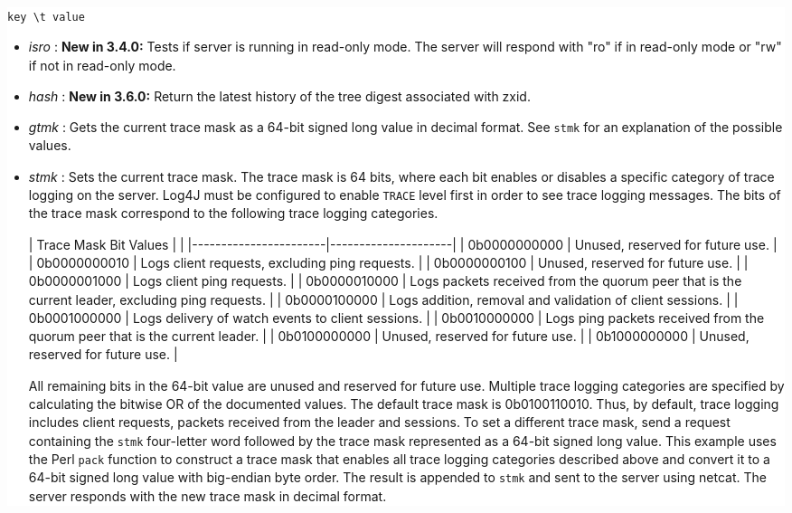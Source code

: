     key \t value

* *isro* :
  **New in 3.4.0:** Tests if server is running in read-only mode. The server will respond with
  "ro" if in read-only mode or "rw" if not in read-only mode.

* *hash* :
  **New in 3.6.0:**
  Return the latest history of the tree digest associated with zxid.

* *gtmk* :
  Gets the current trace mask as a 64-bit signed long value in decimal format. See `stmk` for an explanation of the
  possible values.

* *stmk* :
  Sets the current trace mask. The trace mask is 64 bits, where each bit enables or disables a specific category of
  trace logging on the server. Log4J must be configured to enable
  `TRACE` level first in order to see trace logging messages. The bits of the trace mask correspond to the following
  trace logging categories.

  | Trace Mask Bit Values |                     |
      |-----------------------|---------------------|
  | 0b0000000000 | Unused, reserved for future use. |
  | 0b0000000010 | Logs client requests, excluding ping requests. |
  | 0b0000000100 | Unused, reserved for future use. |
  | 0b0000001000 | Logs client ping requests. |
  | 0b0000010000 | Logs packets received from the quorum peer that is the current leader, excluding ping requests. |
  | 0b0000100000 | Logs addition, removal and validation of client sessions. |
  | 0b0001000000 | Logs delivery of watch events to client sessions. |
  | 0b0010000000 | Logs ping packets received from the quorum peer that is the current leader. |
  | 0b0100000000 | Unused, reserved for future use. |
  | 0b1000000000 | Unused, reserved for future use. |

  All remaining bits in the 64-bit value are unused and reserved for future use. Multiple trace logging categories are
  specified by calculating the bitwise OR of the documented values. The default trace mask is 0b0100110010. Thus, by
  default, trace logging includes client requests, packets received from the leader and sessions. To set a different
  trace mask, send a request containing the
  `stmk` four-letter word followed by the trace mask represented as a 64-bit signed long value. This example uses the
  Perl `pack` function to construct a trace mask that enables all trace logging categories described above and convert
  it to a 64-bit signed long value with big-endian byte order. The result is appended to `stmk` and sent to the server
  using netcat. The server responds with the new trace mask in decimal format.
